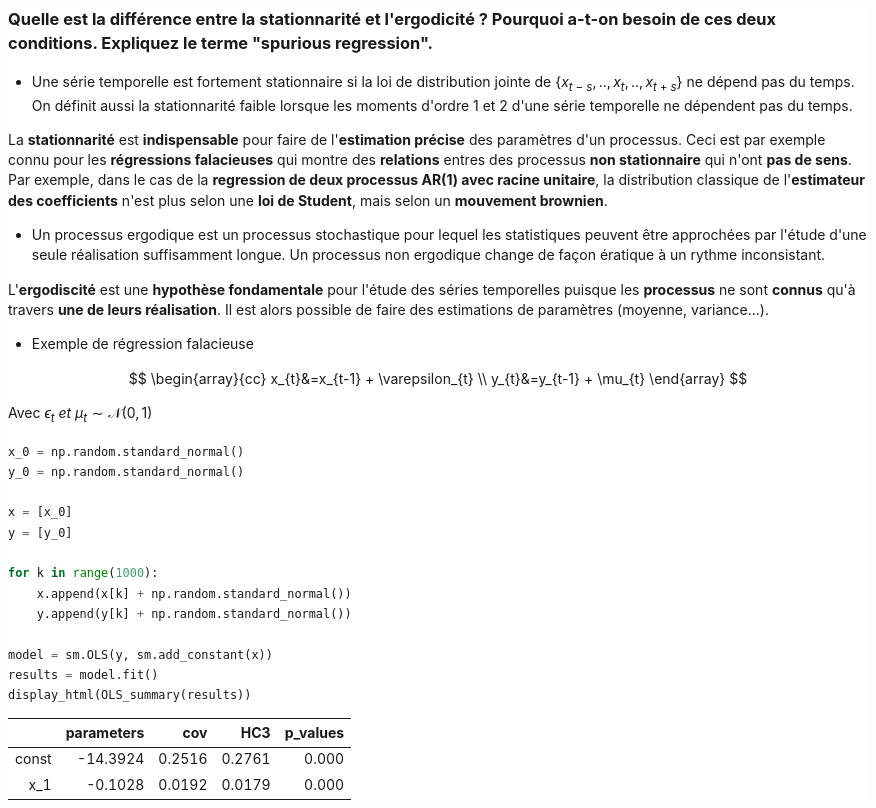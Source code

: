 ### Quelle est la différence entre la stationnarité et l'ergodicité ? Pourquoi a-t-on besoin de ces deux conditions. Expliquez le terme "spurious regression".

* Une série temporelle est fortement stationnaire si la loi de distribution jointe de $\{ x_{t-s}, .., x_t, .., x_{t+s} \}$ ne dépend pas du temps. On définit aussi la stationnarité faible lorsque les moments d'ordre 1 et 2 d'une série temporelle ne dépendent pas du temps.

La **stationnarité** est **indispensable** pour faire de l'**estimation précise** des paramètres d'un processus. Ceci est par exemple connu pour les **régressions falacieuses** qui montre des **relations** entres des processus **non stationnaire** qui n'ont **pas de sens**. Par exemple, dans le cas de la **regression de deux processus AR(1) avec racine unitaire**, la distribution classique de l'**estimateur des coefficients** n'est plus selon une **loi de Student**, mais selon un **mouvement brownien**.

* Un processus ergodique est un processus stochastique pour lequel les statistiques peuvent être approchées par l'étude d'une seule réalisation suffisamment longue. Un processus non ergodique change de façon ératique à un rythme inconsistant. 

L'**ergodiscité** est une **hypothèse fondamentale** pour l'étude des séries temporelles puisque les **processus** ne sont **connus** qu'à travers **une de leurs réalisation**. Il est alors possible de faire des estimations de paramètres (moyenne, variance...).

* Exemple de régression falacieuse

$$
\begin{array}{cc}
x_{t}&=x_{t-1} + \varepsilon_{t} \\
y_{t}&=y_{t-1} + \mu_{t}
\end{array}
$$

Avec $\epsilon_t \ et \ \mu_t \sim \mathcal{N}(0, 1)$


```python
x_0 = np.random.standard_normal()
y_0 = np.random.standard_normal()

x = [x_0]
y = [y_0]

for k in range(1000):
    x.append(x[k] + np.random.standard_normal())
    y.append(y[k] + np.random.standard_normal())
    
model = sm.OLS(y, sm.add_constant(x))
results = model.fit()
display_html(OLS_summary(results))
```

|       | parameters |    cov |    HC3 | p_values |
| ----: | ---------: | -----: | -----: | -------: |
| const |   -14.3924 | 0.2516 | 0.2761 |    0.000 |
|   x_1 |    -0.1028 | 0.0192 | 0.0179 |    0.000 |
